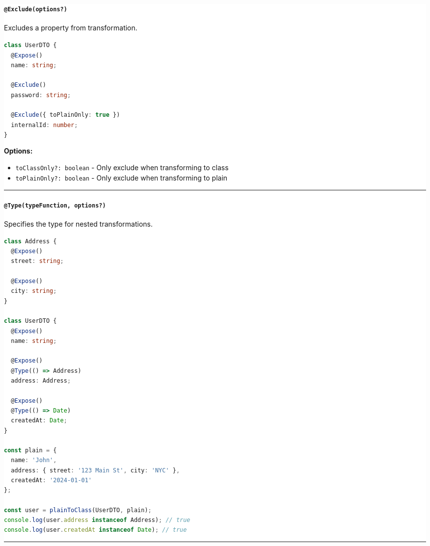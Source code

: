 
#### `@Exclude(options?)`

Excludes a property from transformation.

```typescript
class UserDTO {
  @Expose()
  name: string;

  @Exclude()
  password: string;

  @Exclude({ toPlainOnly: true })
  internalId: number;
}
```

**Options:**
- `toClassOnly?: boolean` - Only exclude when transforming to class
- `toPlainOnly?: boolean` - Only exclude when transforming to plain

---

#### `@Type(typeFunction, options?)`

Specifies the type for nested transformations.

```typescript
class Address {
  @Expose()
  street: string;

  @Expose()
  city: string;
}

class UserDTO {
  @Expose()
  name: string;

  @Expose()
  @Type(() => Address)
  address: Address;

  @Expose()
  @Type(() => Date)
  createdAt: Date;
}

const plain = {
  name: 'John',
  address: { street: '123 Main St', city: 'NYC' },
  createdAt: '2024-01-01'
};

const user = plainToClass(UserDTO, plain);
console.log(user.address instanceof Address); // true
console.log(user.createdAt instanceof Date); // true
```

---